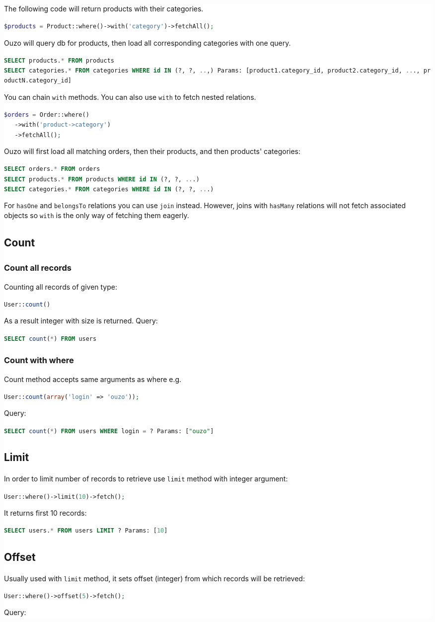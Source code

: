 The following code will return products with their categories.
```php
$products = Product::where()->with('category')->fetchAll();
```
Ouzo will query db for products, then load all corresponding categories with one query.

```sql
SELECT products.* FROM products
SELECT categories.* FROM categories WHERE id IN (?, ?, ..,) Params: [product1.category_id, product2.category_id, ..., productN.category_id]
```
You can chain `with` methods.
You can also use `with` to fetch nested relations.

```php
$orders = Order::where()
   ->with('product->category')
   ->fetchAll();
```
Ouzo will first load all matching orders, then their products, and then products' categories:
```sql
SELECT orders.* FROM orders
SELECT products.* FROM products WHERE id IN (?, ?, ...)
SELECT categories.* FROM categories WHERE id IN (?, ?, ...)
```

For `hasOne` and `belongsTo` relations you can use `join` instead.
However, joins with `hasMany` relations will not fetch associated objects so `with` is the only way of fetching them eagerly.


## Count
### Count all records
Counting all records of given type:
```php
User::count()
```
As a result integer with size is returned. Query:
```sql
SELECT count(*) FROM users
```
### Count with where
Count method accepts same arguments as where e.g.
```php
User::count(array('login' => 'ouzo'));
```
Query:
```sql
SELECT count(*) FROM users WHERE login = ? Params: ["ouzo"]
```
## Limit
In order to limit number of records to retrieve use `limit` method with integer argument:
```php
User::where()->limit(10)->fetch();
```
It returns first 10 records:
```sql
SELECT users.* FROM users LIMIT ? Params: [10]
```
## Offset
Usually used with `limit` method, it sets offset (integer) from which records will be retrieved:
```php
User::where()->offset(5)->fetch();
```
 Query:
```sql
```